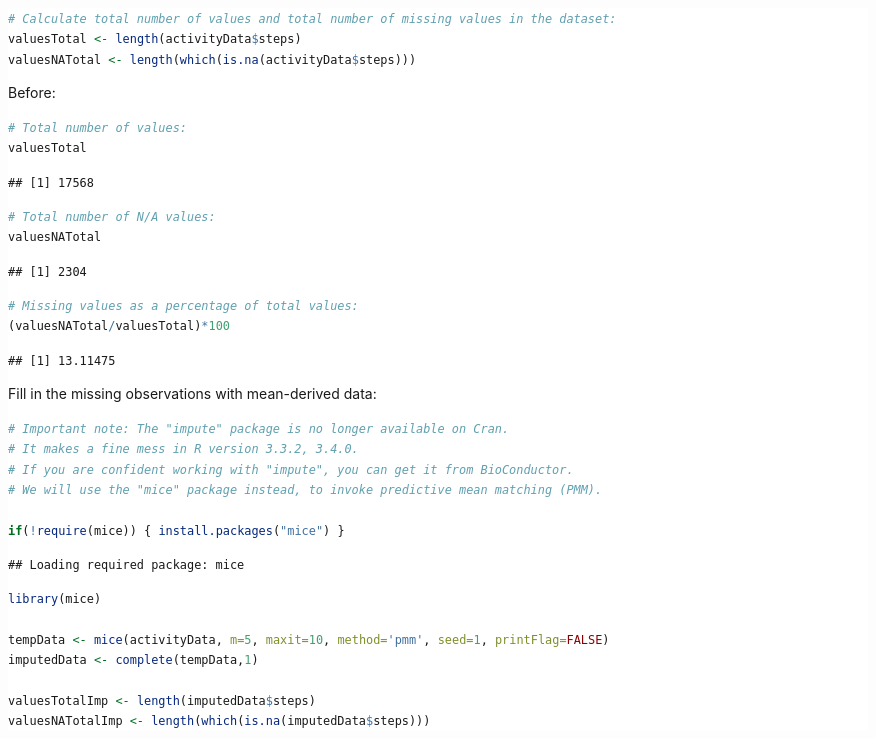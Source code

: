 
```r
# Calculate total number of values and total number of missing values in the dataset:
valuesTotal <- length(activityData$steps)
valuesNATotal <- length(which(is.na(activityData$steps)))
```

Before:


```r
# Total number of values:
valuesTotal
```

```
## [1] 17568
```


```r
# Total number of N/A values:
valuesNATotal
```

```
## [1] 2304
```


```r
# Missing values as a percentage of total values:
(valuesNATotal/valuesTotal)*100
```

```
## [1] 13.11475
```

Fill in the missing observations with mean-derived data:


```r
# Important note: The "impute" package is no longer available on Cran.
# It makes a fine mess in R version 3.3.2, 3.4.0.
# If you are confident working with "impute", you can get it from BioConductor.
# We will use the "mice" package instead, to invoke predictive mean matching (PMM).

if(!require(mice)) { install.packages("mice") }
```

```
## Loading required package: mice
```

```r
library(mice)

tempData <- mice(activityData, m=5, maxit=10, method='pmm', seed=1, printFlag=FALSE)
imputedData <- complete(tempData,1)

valuesTotalImp <- length(imputedData$steps)
valuesNATotalImp <- length(which(is.na(imputedData$steps)))
```
